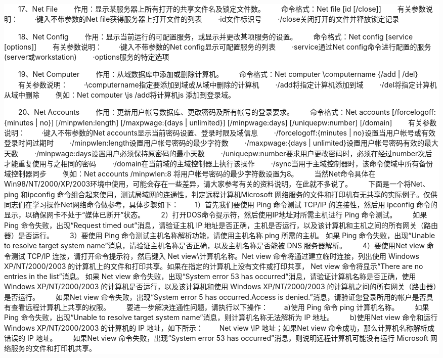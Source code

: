 　　17、Net File
　　作用：显示某服务器上所有打开的共享文件名及锁定文件数。
　　命令格式：Net file [id [/close]]
　　有关参数说明：
　　·键入不带参数的Net file获得服务器上打开文件的列表
　　·id文件标识号
　　·/close关闭打开的文件并释放锁定记录

　　18、Net Config
　　作用：显示当前运行的可配置服务，或显示并更改某项服务的设置。
　　命令格式：Net config [service [options]]
　　有关参数说明：
　　·键入不带参数的Net config显示可配置服务的列表
　　·service通过Net config命令进行配置的服务(server或workstation)
　　·options服务的特定选项

　　19、Net Computer
　　作用：从域数据库中添加或删除计算机。
　　命令格式：Net computer \\computername {/add | /del}
　　有关参数说明：
　　·\\computername指定要添加到域或从域中删除的计算机
　　·/add将指定计算机添加到域
　　·/del将指定计算机从域中删除
　　例如：Net computer \\js /add将计算机js 添加到登录域。

　　20、Net Accounts
　　作用：更新用户帐号数据库、更改密码及所有帐号的登录要求。
　　命令格式：Net accounts [/forcelogoff:{minutes | no}] [/minpwlen:length] [/maxpwage:{days | unlimited}] [/minpwage:days] [/uniquepw:number] [/domain]
　　有关参数说明：
　　·键入不带参数的Net accounts显示当前密码设置、登录时限及域信息
　　·/forcelogoff:{minutes | no}设置当用户帐号或有效登录时间过期时
　　·/minpwlen:length设置用户帐号密码的最少字符数
　　·/maxpwage:{days | unlimited}设置用户帐号密码有效的最大天数
　　·/minpwage:days设置用户必须保持原密码的最小天数
　　·/uniquepw:number要求用户更改密码时，必须在经过number次后才能重复使用与之相同的密码
　　·/domain在当前域的主域控制器上执行该操作
　　·/sync当用于主域控制器时，该命令使域中所有备份域控制器同步
　　例如：Net accounts /minpwlen:8 将用户帐号密码的最少字符数设置为8。
　　当然Net命令具体在Win98/NT/2000/XP/2003环境中使用，可能会存在一些差异，请大家参考有关的资料说明，在此就不多说了。
　　下面是一个将Net、ping 和ipconfig 命令组合起来使用，测试局域网的连通性，判定远程计算机Microsoft 网络服务的文件和打印机有无共享的实际例子。仅供同志们在学习操作Net网络命令做参考，具体步骤如下：
　　1）首先我们要使用 Ping 命令测试 TCP/IP 的连接性，然后用 ipconfig 命令的显示，以确保网卡不处于“媒体已断开”状态。
　　2）打开DOS命令提示符，然后使用IP地址对所需主机进行 Ping 命令测试。
　　如果 Ping 命令失败，出现“Request timed out”消息，请验证主机 IP 地址是否正确，主机是否运行，以及该计算机和主机之间的所有网关（路由器）是否运行。
　　3）要使用 Ping 命令测试主机名称解析功能，请使用主机名称 ping 所需的主机。
如果 Ping 命令失败，出现“Unable to resolve target system name”消息，请验证主机名称是否正确，以及主机名称是否能被 DNS 服务器解析。
　　4）要使用Net view 命令测试 TCP/IP 连接，请打开命令提示符，然后键入 Net view\\计算机名称。Net view 命令将通过建立临时连接，列出使用 Windows XP/NT/2000/2003 的计算机上的文件和打印共享。如果在指定的计算机上没有文件或打印共享， Net view 命令将显示“There are no entries in the list”消息。
如果 Net view 命令失败，出现“System error 53 has occurred”消息，请验证计算机名称是否正确，使用 Windows XP/NT/2000/2003 的计算机是否运行，以及该计算机和使用 Windows XP/NT/2000/2003 的计算机之间的所有网关（路由器）是否运行。
　　如果Net view 命令失败，出现“System error 5 has occurred.Access is denied.”消息，请验证您登录所用的帐户是否具有查看远程计算机上共享的权限。
　　要进一步解决连通性问题，请执行以下操作：
　　a)使用 Ping 命令 ping 计算机名称。
　　如果 Ping 命令失败，出现“Unable to resolve target system name”消息，则计算机名称无法解析为 IP 地址。
　　b)使用Net view 命令和运行 Windows XP/NT/2000/2003 的计算机的 IP 地址，如下所示：
　　Net view \\IP 地址；如果Net view 命令成功，那么计算机名称解析成错误的 IP 地址。
　　如果Net view 命令失败，出现“System error 53 has occurred”消息，则说明远程计算机可能没有运行 Microsoft 网络服务的文件和打印机共享。
